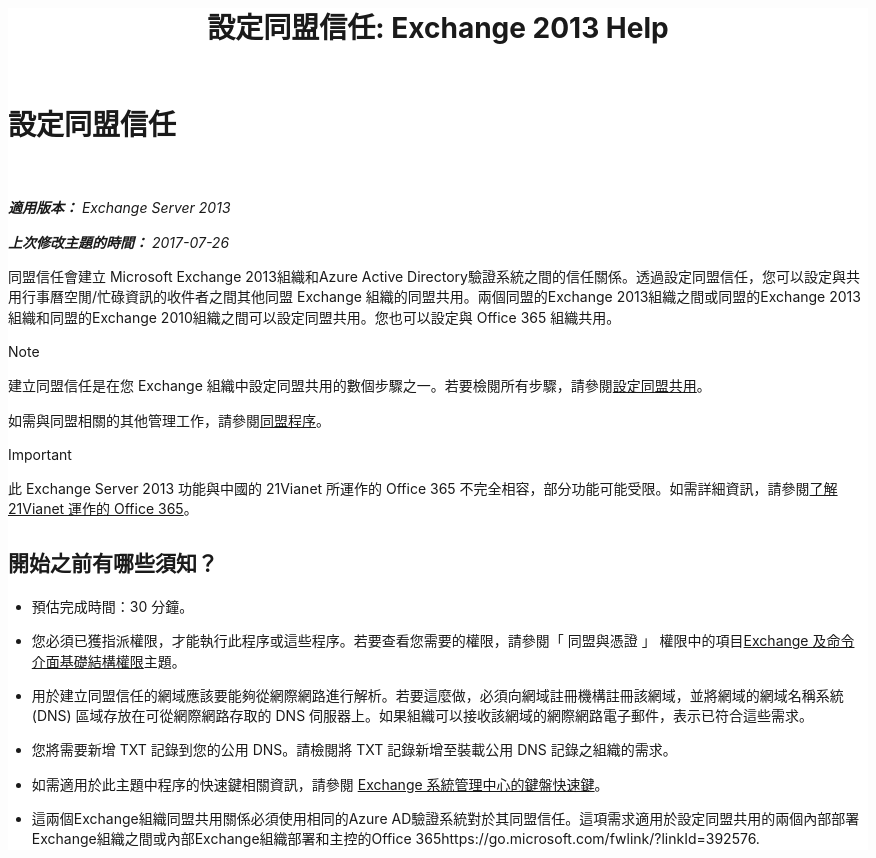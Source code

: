 ﻿---
title: '設定同盟信任: Exchange 2013 Help'
TOCTitle: 設定同盟信任
ms:assetid: 7c2b539f-faed-4374-8578-9f329ca628db
ms:mtpsurl: https://technet.microsoft.com/zh-tw/library/JJ657462(v=EXCHG.150)
ms:contentKeyID: 50473573
ms.date: 05/21/2018
mtps_version: v=EXCHG.150
ms.translationtype: MT
---

# 設定同盟信任

 

_**適用版本：** Exchange Server 2013_

_**上次修改主題的時間：** 2017-07-26_

同盟信任會建立 Microsoft Exchange 2013組織和Azure Active Directory驗證系統之間的信任關係。透過設定同盟信任，您可以設定與共用行事曆空閒/忙碌資訊的收件者之間其他同盟 Exchange 組織的同盟共用。兩個同盟的Exchange 2013組織之間或同盟的Exchange 2013組織和同盟的Exchange 2010組織之間可以設定同盟共用。您也可以設定與 Office 365 組織共用。


> [!NOTE]  
> 建立同盟信任是在您 Exchange 組織中設定同盟共用的數個步驟之一。若要檢閱所有步驟，請參閱<a href="configure-federated-sharing-exchange-2013-help.md">設定同盟共用</a>。




如需與同盟相關的其他管理工作，請參閱[同盟程序](federation-procedures-exchange-2013-help.md)。


> [!IMPORTANT]  
> 此 Exchange Server 2013 功能與中國的 21Vianet 所運作的 Office 365 不完全相容，部分功能可能受限。如需詳細資訊，請參閱<a href="https://go.microsoft.com/fwlink/?linkid=313640">了解 21Vianet 運作的 Office 365</a>。




## 開始之前有哪些須知？

  - 預估完成時間：30 分鐘。

  - 您必須已獲指派權限，才能執行此程序或這些程序。若要查看您需要的權限，請參閱「 同盟與憑證 」 權限中的項目[Exchange 及命令介面基礎結構權限](exchange-and-shell-infrastructure-permissions-exchange-2013-help.md)主題。

  - 用於建立同盟信任的網域應該要能夠從網際網路進行解析。若要這麼做，必須向網域註冊機構註冊該網域，並將網域的網域名稱系統 (DNS) 區域存放在可從網際網路存取的 DNS 伺服器上。如果組織可以接收該網域的網際網路電子郵件，表示已符合這些需求。

  - 您將需要新增 TXT 記錄到您的公用 DNS。請檢閱將 TXT 記錄新增至裝載公用 DNS 記錄之組織的需求。

  - 如需適用於此主題中程序的快速鍵相關資訊，請參閱 [Exchange 系統管理中心的鍵盤快速鍵](keyboard-shortcuts-in-the-exchange-admin-center-exchange-online-protection-help.md)。

  - 這兩個Exchange組織同盟共用關係必須使用相同的Azure AD驗證系統對於其同盟信任。這項需求適用於設定同盟共用的兩個內部部署Exchange組織之間或內部Exchange組織部署和主控的Office 365https://go.microsoft.com/fwlink/?linkId=392576.
